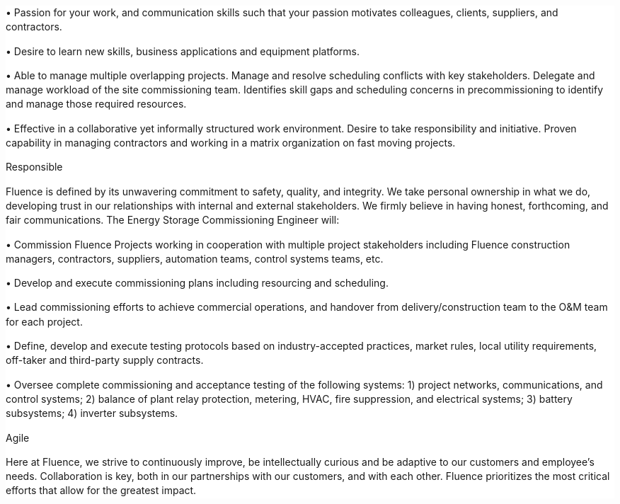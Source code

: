 
• Passion for your work, and communication skills such that your passion motivates colleagues, clients, suppliers, and contractors.

  

• Desire to learn new skills, business applications and equipment platforms.

  

• Able to manage multiple overlapping projects. Manage and resolve scheduling conflicts with key stakeholders. Delegate and manage workload of the site commissioning team. Identifies skill gaps and scheduling concerns in precommissioning to identify and manage those required resources.

  

• Effective in a collaborative yet informally structured work environment. Desire to take responsibility and initiative. Proven capability in managing contractors and working in a matrix organization on fast moving projects.

  

  

Responsible

  

Fluence is defined by its unwavering commitment to safety, quality, and integrity. We take personal ownership in what we do, developing trust in our relationships with internal and external stakeholders. We firmly believe in having honest, forthcoming, and fair communications. The Energy Storage Commissioning Engineer will:

  

• Commission Fluence Projects working in cooperation with multiple project stakeholders including Fluence construction managers, contractors, suppliers, automation teams, control systems teams, etc.

  

• Develop and execute commissioning plans including resourcing and scheduling.

  

• Lead commissioning efforts to achieve commercial operations, and handover from delivery/construction team to the O&M team for each project.

  

• Define, develop and execute testing protocols based on industry-accepted practices, market rules, local utility requirements, off-taker and third-party supply contracts.

  

• Oversee complete commissioning and acceptance testing of the following systems: 1) project networks, communications, and control systems; 2) balance of plant relay protection, metering, HVAC, fire suppression, and electrical systems; 3) battery subsystems; 4) inverter subsystems.

  

Agile

  

Here at Fluence, we strive to continuously improve, be intellectually curious and be adaptive to our customers and employee’s needs. Collaboration is key, both in our partnerships with our customers, and with each other. Fluence prioritizes the most critical efforts that allow for the greatest impact.
